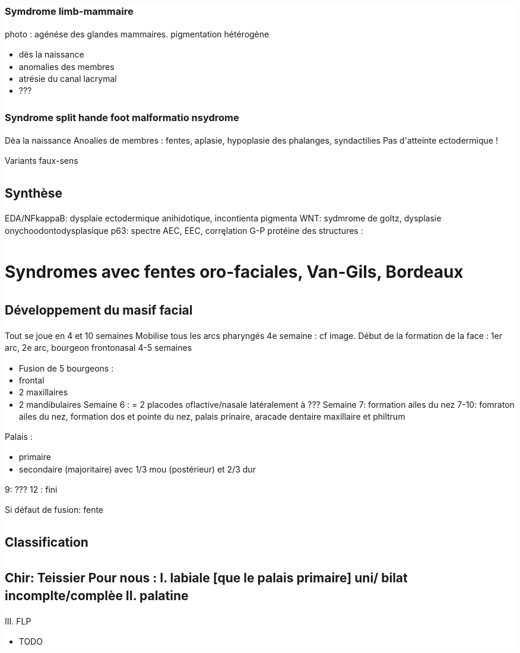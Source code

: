 ### Symdrome limb-mammaire
photo : agénése des glandes mammaires. pigmentation hétérogène
- dès la naissance
- anomalies des membres
- atrésie du canal lacrymal
- ???

### Syndrome split hande foot malformatio nsydrome
Dèa la naissance
Anoalies de membres : fentes, aplasie, hypoplasie des phalanges, syndactilies
Pas d'atteinte ectodermique !

Variants faux-sens

## Synthèse
EDA/NFkappaB: dysplaie ectodermique anihidotique, incontienta pigmenta
WNT: sydmrome de goltz, dysplasie onychoodontodysplasique
p63: spectre AEC, EEC, corręlation G-P
protéine des structures : 

# Syndromes avec fentes oro-faciales, Van-Gils, Bordeaux
## Développement du masif facial
Tout se joue en 4 et 10 semaines
Mobilise tous les arcs pharyngés 
4e semaine : cf image. Début de la formation de la face : 1er arc, 2e arc, bourgeon frontonasal
4-5 semaines 
- Fusion de 5 bourgeons : 
- frontal
- 2 maxillaires
- 2 mandibulaires
Semaine 6 : 
= 2 placodes oflactive/nasale latéralement à ???
Semaine 7: formation ailes du nez
7-10: fomraton ailes du nez, formation dos et pointe du nez, palais prinaire, aracade dentaire maxillaire et philtrum

Palais :
- primaire
- secondaire (majoritaire) avec 1/3 mou (postérieur) et 2/3 dur

9: ???
12 : fini

Si défaut de fusion: fente

## Classification
Chir: Teissier
Pour nous :
I. labiale [que le palais primaire]
uni/ bilat
incomplte/complèe
II. palatine
-
III. FLP
- TODO
